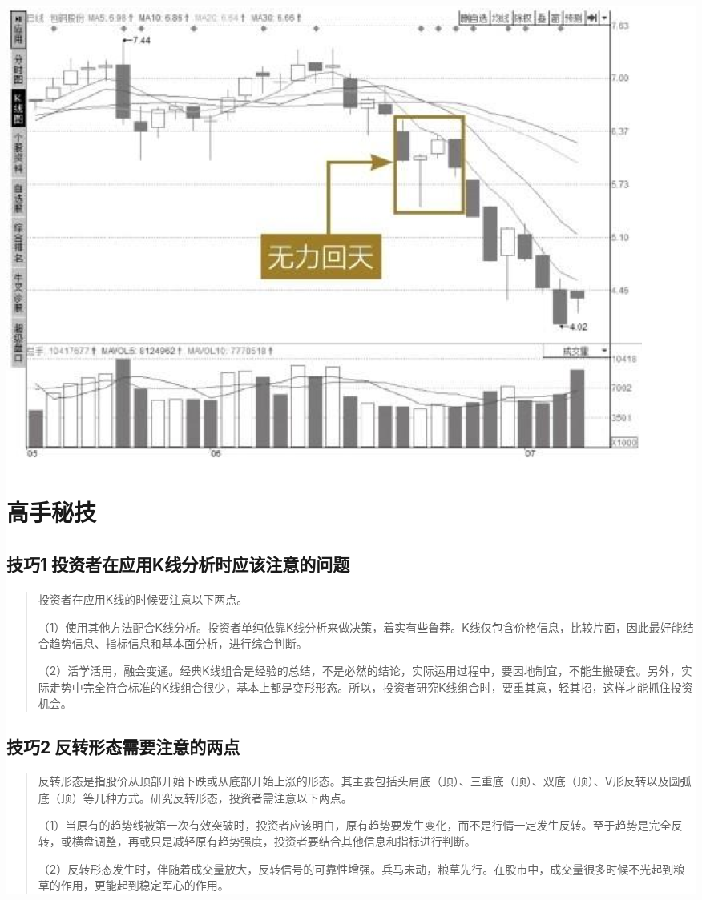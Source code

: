 ![image-20221109001043281](./images/image-20221109001043281.png)

# 高手秘技

## 技巧1 投资者在应用K线分析时应该注意的问题

> 投资者在应用K线的时候要注意以下两点。
>
> （1）使用其他方法配合K线分析。投资者单纯依靠K线分析来做决策，着实有些鲁莽。K线仅包含价格信息，比较片面，因此最好能结合趋势信息、指标信息和基本面分析，进行综合判断。
>
> （2）活学活用，融会变通。经典K线组合是经验的总结，不是必然的结论，实际运用过程中，要因地制宜，不能生搬硬套。另外，实际走势中完全符合标准的K线组合很少，基本上都是变形形态。所以，投资者研究K线组合时，要重其意，轻其招，这样才能抓住投资机会。

## 技巧2 反转形态需要注意的两点

> 反转形态是指股价从顶部开始下跌或从底部开始上涨的形态。其主要包括头肩底（顶）、三重底（顶）、双底（顶）、V形反转以及圆弧底（顶）等几种方式。研究反转形态，投资者需注意以下两点。
>
> （1）当原有的趋势线被第一次有效突破时，投资者应该明白，原有趋势要发生变化，而不是行情一定发生反转。至于趋势是完全反转，或横盘调整，再或只是减轻原有趋势强度，投资者要结合其他信息和指标进行判断。
>
> （2）反转形态发生时，伴随着成交量放大，反转信号的可靠性增强。兵马未动，粮草先行。在股市中，成交量很多时候不光起到粮草的作用，更能起到稳定军心的作用。

